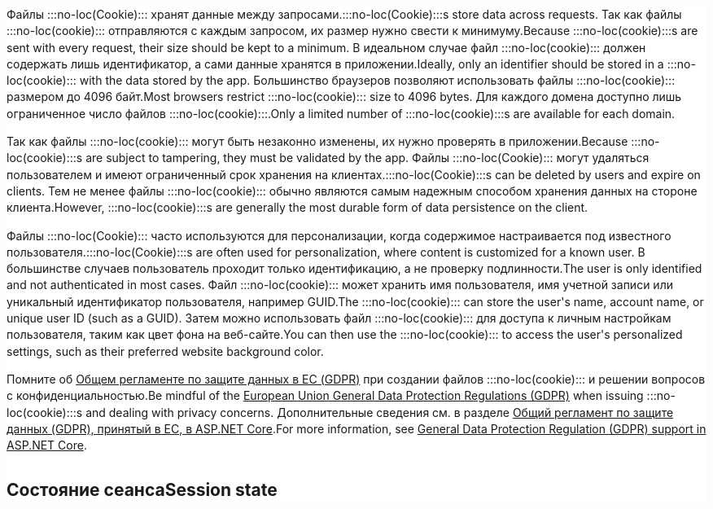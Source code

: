 <span data-ttu-id="fc20a-373">Файлы :::no-loc(Cookie)::: хранят данные между запросами.</span><span class="sxs-lookup"><span data-stu-id="fc20a-373">:::no-loc(Cookie):::s store data across requests.</span></span> <span data-ttu-id="fc20a-374">Так как файлы :::no-loc(cookie)::: отправляются с каждым запросом, их размер нужно свести к минимуму.</span><span class="sxs-lookup"><span data-stu-id="fc20a-374">Because :::no-loc(cookie):::s are sent with every request, their size should be kept to a minimum.</span></span> <span data-ttu-id="fc20a-375">В идеальном случае файл :::no-loc(cookie)::: должен содержать лишь идентификатор, а сами данные хранятся в приложении.</span><span class="sxs-lookup"><span data-stu-id="fc20a-375">Ideally, only an identifier should be stored in a :::no-loc(cookie)::: with the data stored by the app.</span></span> <span data-ttu-id="fc20a-376">Большинство браузеров позволяют использовать файлы :::no-loc(cookie)::: размером до 4096 байт.</span><span class="sxs-lookup"><span data-stu-id="fc20a-376">Most browsers restrict :::no-loc(cookie)::: size to 4096 bytes.</span></span> <span data-ttu-id="fc20a-377">Для каждого домена доступно лишь ограниченное число файлов :::no-loc(cookie):::.</span><span class="sxs-lookup"><span data-stu-id="fc20a-377">Only a limited number of :::no-loc(cookie):::s are available for each domain.</span></span>

<span data-ttu-id="fc20a-378">Так как файлы :::no-loc(cookie)::: могут быть незаконно изменены, их нужно проверять в приложении.</span><span class="sxs-lookup"><span data-stu-id="fc20a-378">Because :::no-loc(cookie):::s are subject to tampering, they must be validated by the app.</span></span> <span data-ttu-id="fc20a-379">Файлы :::no-loc(Cookie)::: могут удаляться пользователем и имеют ограниченный срок хранения на клиентах.</span><span class="sxs-lookup"><span data-stu-id="fc20a-379">:::no-loc(Cookie):::s can be deleted by users and expire on clients.</span></span> <span data-ttu-id="fc20a-380">Тем не менее файлы :::no-loc(cookie)::: обычно являются самым надежным способом хранения данных на стороне клиента.</span><span class="sxs-lookup"><span data-stu-id="fc20a-380">However, :::no-loc(cookie):::s are generally the most durable form of data persistence on the client.</span></span>

<span data-ttu-id="fc20a-381">Файлы :::no-loc(Cookie)::: часто используются для персонализации, когда содержимое настраивается под известного пользователя.</span><span class="sxs-lookup"><span data-stu-id="fc20a-381">:::no-loc(Cookie):::s are often used for personalization, where content is customized for a known user.</span></span> <span data-ttu-id="fc20a-382">В большинстве случаев пользователь проходит только идентификацию, а не проверку подлинности.</span><span class="sxs-lookup"><span data-stu-id="fc20a-382">The user is only identified and not authenticated in most cases.</span></span> <span data-ttu-id="fc20a-383">Файл :::no-loc(cookie)::: может хранить имя пользователя, имя учетной записи или уникальный идентификатор пользователя, например GUID.</span><span class="sxs-lookup"><span data-stu-id="fc20a-383">The :::no-loc(cookie)::: can store the user's name, account name, or unique user ID (such as a GUID).</span></span> <span data-ttu-id="fc20a-384">Затем можно использовать файл :::no-loc(cookie)::: для доступа к личным настройкам пользователя, таким как цвет фона на веб-сайте.</span><span class="sxs-lookup"><span data-stu-id="fc20a-384">You can then use the :::no-loc(cookie)::: to access the user's personalized settings, such as their preferred website background color.</span></span>

<span data-ttu-id="fc20a-385">Помните об [Общем регламенте по защите данных в ЕС (GDPR)](https://ec.europa.eu/info/law/law-topic/data-protection) при создании файлов :::no-loc(cookie)::: и решении вопросов с конфиденциальностью.</span><span class="sxs-lookup"><span data-stu-id="fc20a-385">Be mindful of the [European Union General Data Protection Regulations (GDPR)](https://ec.europa.eu/info/law/law-topic/data-protection) when issuing :::no-loc(cookie):::s and dealing with privacy concerns.</span></span> <span data-ttu-id="fc20a-386">Дополнительные сведения см. в разделе [Общий регламент по защите данных (GDPR), принятый в ЕС, в ASP.NET Core](xref:security/gdpr).</span><span class="sxs-lookup"><span data-stu-id="fc20a-386">For more information, see [General Data Protection Regulation (GDPR) support in ASP.NET Core](xref:security/gdpr).</span></span>

## <a name="session-state"></a><span data-ttu-id="fc20a-387">Состояние сеанса</span><span class="sxs-lookup"><span data-stu-id="fc20a-387">Session state</span></span>
